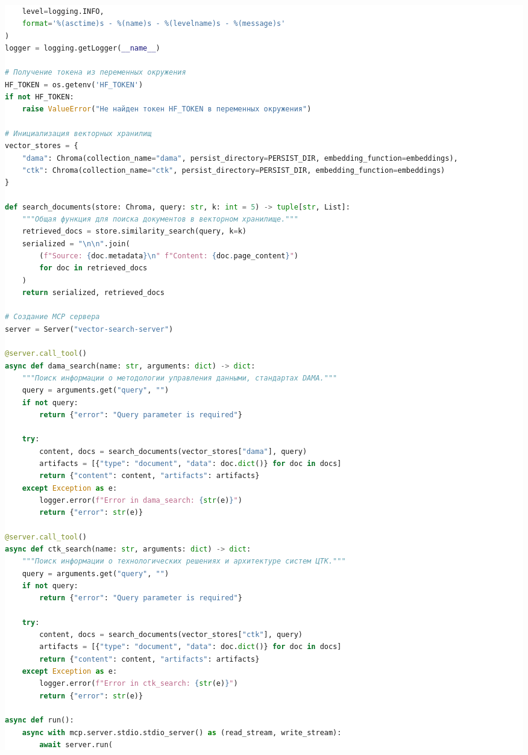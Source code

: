 ```python
    level=logging.INFO,
    format='%(asctime)s - %(name)s - %(levelname)s - %(message)s'
)
logger = logging.getLogger(__name__)

# Получение токена из переменных окружения
HF_TOKEN = os.getenv('HF_TOKEN')
if not HF_TOKEN:
    raise ValueError("Не найден токен HF_TOKEN в переменных окружения")

# Инициализация векторных хранилищ
vector_stores = {
    "dama": Chroma(collection_name="dama", persist_directory=PERSIST_DIR, embedding_function=embeddings),
    "ctk": Chroma(collection_name="ctk", persist_directory=PERSIST_DIR, embedding_function=embeddings)
}

def search_documents(store: Chroma, query: str, k: int = 5) -> tuple[str, List]:
    """Общая функция для поиска документов в векторном хранилище."""
    retrieved_docs = store.similarity_search(query, k=k)
    serialized = "\n\n".join(
        (f"Source: {doc.metadata}\n" f"Content: {doc.page_content}")
        for doc in retrieved_docs
    )
    return serialized, retrieved_docs

# Создание MCP сервера
server = Server("vector-search-server")

@server.call_tool()
async def dama_search(name: str, arguments: dict) -> dict:
    """Поиск информации о методологии управления данными, стандартах DAMA."""
    query = arguments.get("query", "")
    if not query:
        return {"error": "Query parameter is required"}
    
    try:
        content, docs = search_documents(vector_stores["dama"], query)
        artifacts = [{"type": "document", "data": doc.dict()} for doc in docs]
        return {"content": content, "artifacts": artifacts}
    except Exception as e:
        logger.error(f"Error in dama_search: {str(e)}")
        return {"error": str(e)}

@server.call_tool()
async def ctk_search(name: str, arguments: dict) -> dict:
    """Поиск информации о технологических решениях и архитектуре систем ЦТК."""
    query = arguments.get("query", "")
    if not query:
        return {"error": "Query parameter is required"}
    
    try:
        content, docs = search_documents(vector_stores["ctk"], query)
        artifacts = [{"type": "document", "data": doc.dict()} for doc in docs]
        return {"content": content, "artifacts": artifacts}
    except Exception as e:
        logger.error(f"Error in ctk_search: {str(e)}")
        return {"error": str(e)}

async def run():
    async with mcp.server.stdio.stdio_server() as (read_stream, write_stream):
        await server.run(
```